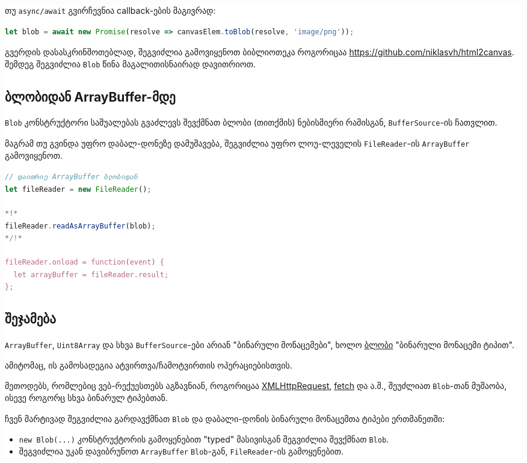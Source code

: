 თუ `async/await` გვირჩევნია callback-ების მაგივრად:
```js
let blob = await new Promise(resolve => canvasElem.toBlob(resolve, 'image/png'));
```

გვერდის დასასკრინშოთებლად, შეგვიძლია გამოვიყენოთ ბიბლიოთეკა როგორიცაა <https://github.com/niklasvh/html2canvas>. შემდეგ შეგვიძლია `Blob` წინა მაგალითისნაირად დავითრიოთ.

## ბლობიდან ArrayBuffer-მდე

`Blob` კონსტრუქტორი საშუალებას გვაძლევს შევქმნათ ბლობი (თითქმის) ნებისმიერი რამისგან, `BufferSource`-ის ჩათვლით.

მაგრამ თუ გვინდა უფრო დაბალ-დონეზე დამუშავება, შეგვიძლია უფრო ლოუ-ლეველის `FileReader`-ის `ArrayBuffer` გამოვიყენოთ.

```js
// დაითრიე ArrayBuffer ბლობიდან
let fileReader = new FileReader();

*!*
fileReader.readAsArrayBuffer(blob);
*/!*

fileReader.onload = function(event) {
  let arrayBuffer = fileReader.result;
};
```


## შეჯამება

`ArrayBuffer`, `Uint8Array` და სხვა `BufferSource`-ები არიან "ბინარული მონაცემები", ხოლო [ბლობი](https://www.w3.org/TR/FileAPI/#dfn-Blob) "ბინარული მონაცემი ტიპით".

ამიტომაც, ის გამოსადეგია ატვირთვა/ჩამოტვირთის ოპერაციებისთვის.

მეთოდებს, რომლებიც ვებ-რექუესთებს აგზავნიან, როგორიცაა [XMLHttpRequest](info:xmlhttprequest), [fetch](info:fetch) და ა.შ., შეუძლიათ `Blob`-თან მუშაობა, ისევე როგორც სხვა ბინარულ ტიპებთან.

ჩვენ მარტივად შეგვიძლია გარდავქმნათ `Blob` და დაბალი-დონის ბინარული მონაცემთა ტიპები ერთმანეთში:

- `new Blob(...)` კონსტრუქტორის გამოყენებით "typed" მასივისგან შეგვიძლია შევქმნათ `Blob`.
- შეგვიძლია უკან დავიბრუნოთ `ArrayBuffer` `Blob`-გან, `FileReader`-ის გამოყენებით.
